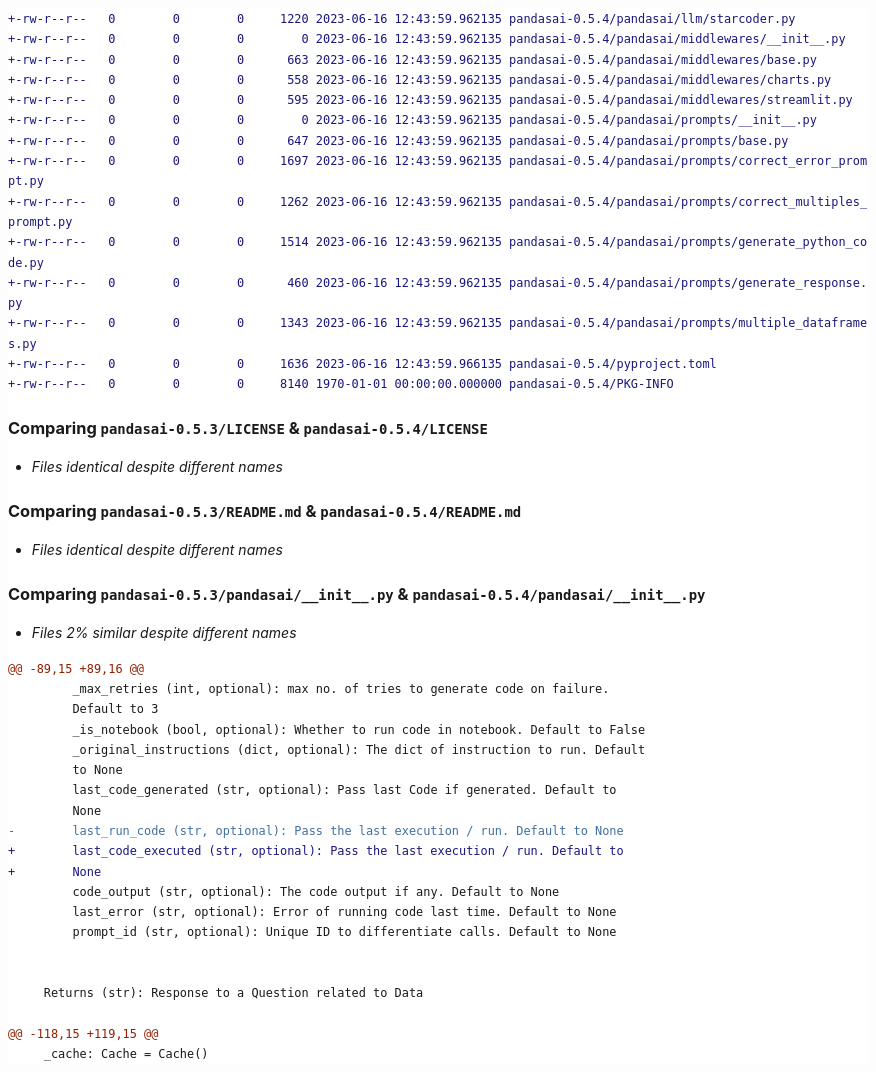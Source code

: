 ```diff
+-rw-r--r--   0        0        0     1220 2023-06-16 12:43:59.962135 pandasai-0.5.4/pandasai/llm/starcoder.py
+-rw-r--r--   0        0        0        0 2023-06-16 12:43:59.962135 pandasai-0.5.4/pandasai/middlewares/__init__.py
+-rw-r--r--   0        0        0      663 2023-06-16 12:43:59.962135 pandasai-0.5.4/pandasai/middlewares/base.py
+-rw-r--r--   0        0        0      558 2023-06-16 12:43:59.962135 pandasai-0.5.4/pandasai/middlewares/charts.py
+-rw-r--r--   0        0        0      595 2023-06-16 12:43:59.962135 pandasai-0.5.4/pandasai/middlewares/streamlit.py
+-rw-r--r--   0        0        0        0 2023-06-16 12:43:59.962135 pandasai-0.5.4/pandasai/prompts/__init__.py
+-rw-r--r--   0        0        0      647 2023-06-16 12:43:59.962135 pandasai-0.5.4/pandasai/prompts/base.py
+-rw-r--r--   0        0        0     1697 2023-06-16 12:43:59.962135 pandasai-0.5.4/pandasai/prompts/correct_error_prompt.py
+-rw-r--r--   0        0        0     1262 2023-06-16 12:43:59.962135 pandasai-0.5.4/pandasai/prompts/correct_multiples_prompt.py
+-rw-r--r--   0        0        0     1514 2023-06-16 12:43:59.962135 pandasai-0.5.4/pandasai/prompts/generate_python_code.py
+-rw-r--r--   0        0        0      460 2023-06-16 12:43:59.962135 pandasai-0.5.4/pandasai/prompts/generate_response.py
+-rw-r--r--   0        0        0     1343 2023-06-16 12:43:59.962135 pandasai-0.5.4/pandasai/prompts/multiple_dataframes.py
+-rw-r--r--   0        0        0     1636 2023-06-16 12:43:59.966135 pandasai-0.5.4/pyproject.toml
+-rw-r--r--   0        0        0     8140 1970-01-01 00:00:00.000000 pandasai-0.5.4/PKG-INFO
```

### Comparing `pandasai-0.5.3/LICENSE` & `pandasai-0.5.4/LICENSE`

 * *Files identical despite different names*

### Comparing `pandasai-0.5.3/README.md` & `pandasai-0.5.4/README.md`

 * *Files identical despite different names*

### Comparing `pandasai-0.5.3/pandasai/__init__.py` & `pandasai-0.5.4/pandasai/__init__.py`

 * *Files 2% similar despite different names*

```diff
@@ -89,15 +89,16 @@
         _max_retries (int, optional): max no. of tries to generate code on failure.
         Default to 3
         _is_notebook (bool, optional): Whether to run code in notebook. Default to False
         _original_instructions (dict, optional): The dict of instruction to run. Default
         to None
         last_code_generated (str, optional): Pass last Code if generated. Default to
         None
-        last_run_code (str, optional): Pass the last execution / run. Default to None
+        last_code_executed (str, optional): Pass the last execution / run. Default to
+        None
         code_output (str, optional): The code output if any. Default to None
         last_error (str, optional): Error of running code last time. Default to None
         prompt_id (str, optional): Unique ID to differentiate calls. Default to None
 
 
     Returns (str): Response to a Question related to Data
 
@@ -118,15 +119,15 @@
     _cache: Cache = Cache()
```